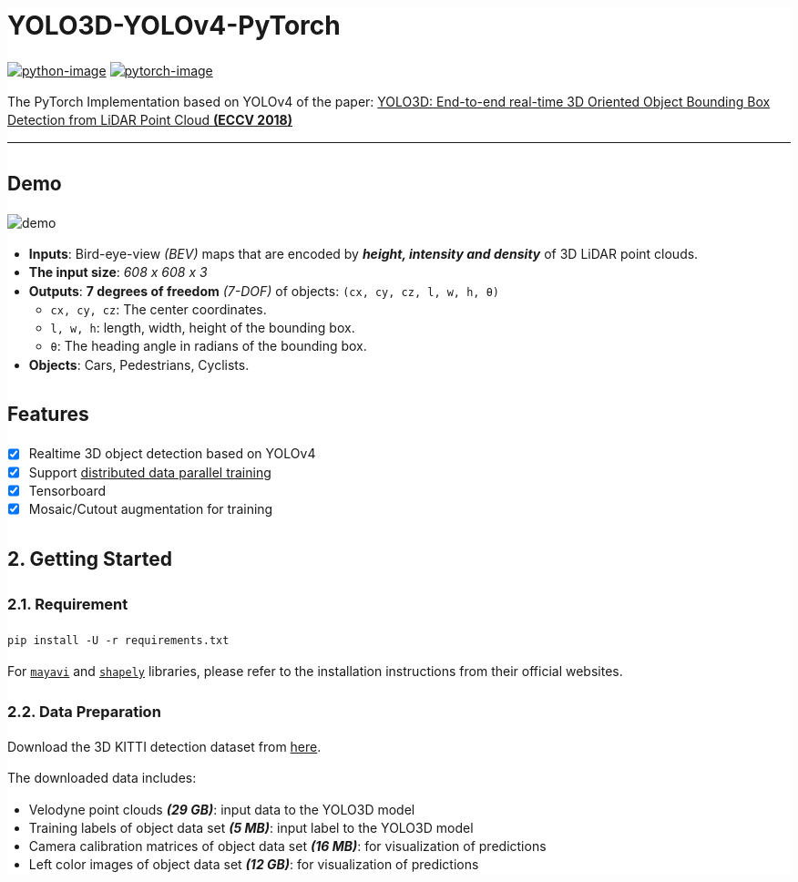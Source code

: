 # YOLO3D-YOLOv4-PyTorch


[![python-image]][python-url]
[![pytorch-image]][pytorch-url]

The PyTorch Implementation based on YOLOv4 of the paper:
 [YOLO3D: End-to-end real-time 3D Oriented Object Bounding Box Detection from LiDAR Point Cloud **(ECCV 2018)**](https://arxiv.org/pdf/1808.02350v1.pdf)

---

## Demo

![demo](./docs/demo.gif)

- **Inputs**: Bird-eye-view _(BEV)_ maps that are encoded by _**height, intensity and density**_ of 3D LiDAR point clouds.
- **The input size**: _608 x 608 x 3_
- **Outputs**: **7 degrees of freedom** _(7-DOF)_ of objects: `(cx, cy, cz, l, w, h, θ)`
   - `cx, cy, cz`: The center coordinates.
   - `l, w, h`: length, width, height of the bounding box.
   - `θ`: The heading angle in radians of the bounding box.
- **Objects**: Cars, Pedestrians, Cyclists.

## Features
- [x] Realtime 3D object detection based on YOLOv4
- [x] Support [distributed data parallel training](https://github.com/pytorch/examples/tree/master/distributed/ddp)
- [x] Tensorboard
- [x] Mosaic/Cutout augmentation for training

## 2. Getting Started
### 2.1. Requirement

```shell script
pip install -U -r requirements.txt
```

For [`mayavi`](https://docs.enthought.com/mayavi/mayavi/installation.html) and [`shapely`](https://shapely.readthedocs.io/en/latest/project.html#installing-shapely) 
libraries, please refer to the installation instructions from their official websites.


### 2.2. Data Preparation
Download the 3D KITTI detection dataset from [here](http://www.cvlibs.net/datasets/kitti/eval_object.php?obj_benchmark=3d).

The downloaded data includes:

- Velodyne point clouds _**(29 GB)**_: input data to the YOLO3D model
- Training labels of object data set _**(5 MB)**_: input label to the YOLO3D model
- Camera calibration matrices of object data set _**(16 MB)**_: for visualization of predictions
- Left color images of object data set _**(12 GB)**_: for visualization of predictions


[python-image]: https://img.shields.io/badge/Python-3.6-ff69b4.svg
[python-url]: https://www.python.org/
[pytorch-image]: https://img.shields.io/badge/PyTorch-1.5-2BAF2B.svg
[pytorch-url]: https://pytorch.org/